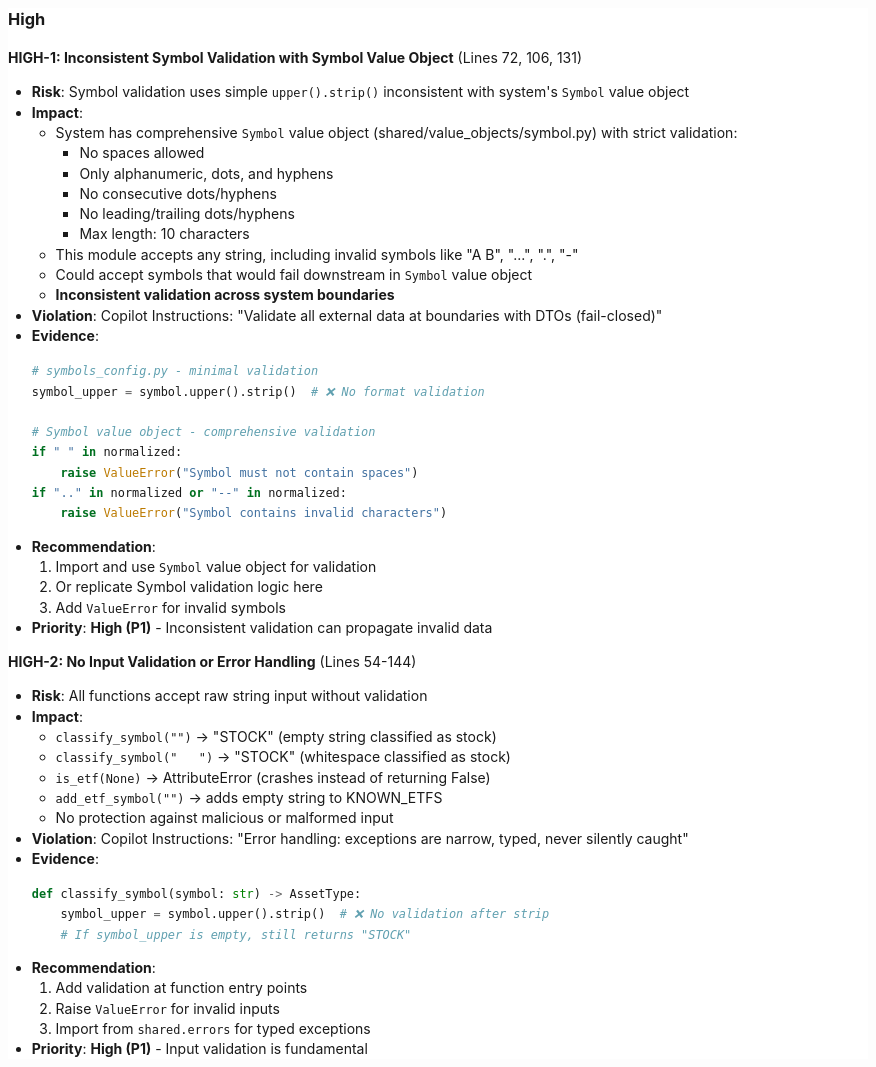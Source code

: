 ### High

**HIGH-1: Inconsistent Symbol Validation with Symbol Value Object** (Lines 72, 106, 131)
- **Risk**: Symbol validation uses simple `upper().strip()` inconsistent with system's `Symbol` value object
- **Impact**: 
  * System has comprehensive `Symbol` value object (shared/value_objects/symbol.py) with strict validation:
    - No spaces allowed
    - Only alphanumeric, dots, and hyphens
    - No consecutive dots/hyphens
    - No leading/trailing dots/hyphens
    - Max length: 10 characters
  * This module accepts any string, including invalid symbols like "A B", "...", ".", "-"
  * Could accept symbols that would fail downstream in `Symbol` value object
  * **Inconsistent validation across system boundaries**
- **Violation**: Copilot Instructions: "Validate all external data at boundaries with DTOs (fail-closed)"
- **Evidence**: 
  ```python
  # symbols_config.py - minimal validation
  symbol_upper = symbol.upper().strip()  # ❌ No format validation
  
  # Symbol value object - comprehensive validation
  if " " in normalized:
      raise ValueError("Symbol must not contain spaces")
  if ".." in normalized or "--" in normalized:
      raise ValueError("Symbol contains invalid characters")
  ```
- **Recommendation**: 
  1. Import and use `Symbol` value object for validation
  2. Or replicate Symbol validation logic here
  3. Add `ValueError` for invalid symbols
- **Priority**: **High (P1)** - Inconsistent validation can propagate invalid data

**HIGH-2: No Input Validation or Error Handling** (Lines 54-144)
- **Risk**: All functions accept raw string input without validation
- **Impact**: 
  * `classify_symbol("")` → "STOCK" (empty string classified as stock)
  * `classify_symbol("   ")` → "STOCK" (whitespace classified as stock)
  * `is_etf(None)` → AttributeError (crashes instead of returning False)
  * `add_etf_symbol("")` → adds empty string to KNOWN_ETFS
  * No protection against malicious or malformed input
- **Violation**: Copilot Instructions: "Error handling: exceptions are narrow, typed, never silently caught"
- **Evidence**: 
  ```python
  def classify_symbol(symbol: str) -> AssetType:
      symbol_upper = symbol.upper().strip()  # ❌ No validation after strip
      # If symbol_upper is empty, still returns "STOCK"
  ```
- **Recommendation**: 
  1. Add validation at function entry points
  2. Raise `ValueError` for invalid inputs
  3. Import from `shared.errors` for typed exceptions
- **Priority**: **High (P1)** - Input validation is fundamental
